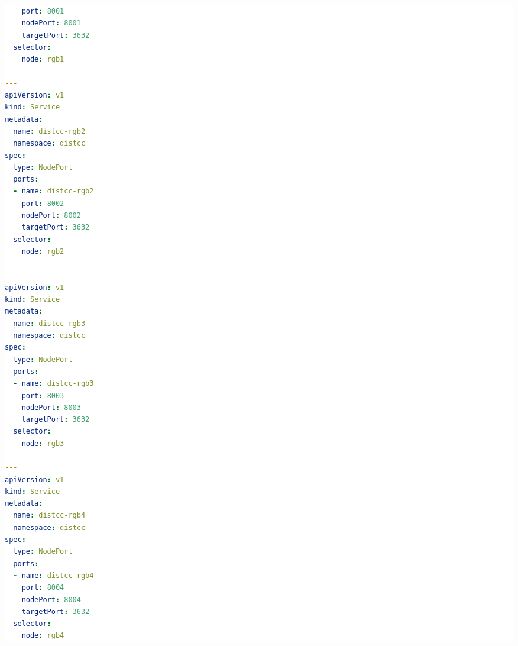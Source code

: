 ```yaml
    port: 8001
    nodePort: 8001
    targetPort: 3632
  selector:
    node: rgb1

---
apiVersion: v1
kind: Service
metadata:
  name: distcc-rgb2
  namespace: distcc
spec:
  type: NodePort
  ports:
  - name: distcc-rgb2
    port: 8002
    nodePort: 8002
    targetPort: 3632
  selector:
    node: rgb2

---
apiVersion: v1
kind: Service
metadata:
  name: distcc-rgb3
  namespace: distcc
spec:
  type: NodePort
  ports:
  - name: distcc-rgb3
    port: 8003
    nodePort: 8003
    targetPort: 3632
  selector:
    node: rgb3

---
apiVersion: v1
kind: Service
metadata:
  name: distcc-rgb4
  namespace: distcc
spec:
  type: NodePort
  ports:
  - name: distcc-rgb4
    port: 8004
    nodePort: 8004
    targetPort: 3632
  selector:
    node: rgb4
```
